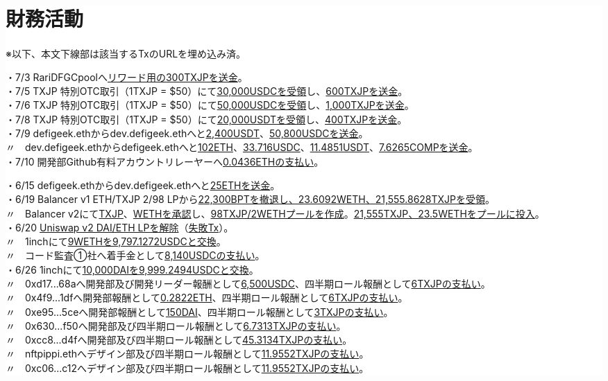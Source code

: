 # 

# 財務活動

※以下、本文下線部は該当するTxのURLを埋め込み済。

・7/3 RariDFGCpoolへ[リワード用の300TXJPを送金](https://etherscan.io/tx/0x388d345f4af72dd5b38f4c55143b4277493ae89c816b5ae021fc7e67ea276f0d)。  
・7/5 TXJP 特別OTC取引（1TXJP = $50）にて[30,000USDCを受領](https://etherscan.io/tx/0xb1989386b371f452afa79f18965f306f043dc2db6759f795274c1820f6ac59f5)し、[600TXJPを送金](https://etherscan.io/tx/0x0aef8a3a8a8f6c58d088e2a386062423164ebe701544984067bf4a39e2f019d8)。  
・7/6 TXJP 特別OTC取引（1TXJP = $50）にて[50,000USDCを受領](https://etherscan.io/tx/0xbf74719bcd28ce8156e1590ffe289063398067d6ff2cba6f6dcad76c1b5d4cea)し、[1,000TXJPを送金](https://etherscan.io/tx/0x996eaeefccd2b349d144ac5152f682b961a3ab759716c30a291c75001bfe6072)。  
・7/8 TXJP 特別OTC取引（1TXJP = $50）にて[20,000USDTを受領](https://etherscan.io/tx/0x41051deb90a2d9d1fb035799953558b155a3bf90664377cae64f174d1abb349a)し、[400TXJPを送金](https://etherscan.io/tx/0xb820441eefd6321b1b9f0343da530b656eddc1f48ffcf860cb83684e61445377)。  
・7/9 defigeek.ethからdev.defigeek.ethへと[2,400USDT](https://etherscan.io/tx/0x709316384f4c3f0fc7e197d867b482525e7728d10a9480962ee5050929ee22c6)、[50,800USDCを送金](https://etherscan.io/tx/0xf91701b58f56592d64ad664d36674ad68992013c33d113584af3d58392d0a9b6)。  
〃　dev.defigeek.ethからdefigeek.ethへと[102ETH](https://etherscan.io/tx/0xe3f0c3594860289b6009168851e0bc81a0eb2762fed3ce83215eb707c83e041e)、[33.716USDC](https://etherscan.io/tx/0x1ef49226572105a48315eb81ea67ce7bad365910e23c4bed3c150d1ad636690c)、[11.4851USDT](https://etherscan.io/tx/0x7e6ef5eb624c56cafcc357cf61eec3cd70ffc5d110817e0a5d0fd8d6752307d5)、[7.6265COMPを送金](https://etherscan.io/tx/0x195477bbb2e2c29aef0da58fdaaf5d30b0baec208535779367684cbe8ef6a465)。  
・7/10 開発部Github有料アカウントリレーヤーへ[0.0436ETHの支払い](https://etherscan.io/tx/0xcb40a19922856c0dc26ebadaa7b60d4540f0b4762308fcb410012e0bf2cd85a7)。  
  
  
・6/15 defigeek.ethからdev.defigeek.ethへと[25ETHを送金](https://etherscan.io/tx/0x24f058c24c64dc9080dbd82166a3f36feafe06b9052aeacac22bf95d03247297)。  
・6/19 Balancer v1 ETH/TXJP 2/98 LPから[22,300BPTを撤退し、23.6092WETH、21,555.8628TXJPを受領](https://etherscan.io/tx/0x53cf846aedb9fd077602b93556f281da9e58b48fad62b1009e4906378c396dc6)。  
〃　Balancer v2にて[TXJP](https://etherscan.io/tx/0xc73f7890bbada116c70a2dda910560ad49ad2c383a0f7b19b66d247f320a4460)、[WETHを承認](https://etherscan.io/tx/0x3f9f52ea56317f44d5d740d518e831387f48ef44f9f8892ee61ea99856e28da3)し、[98TXJP/2WETHプールを作成](https://etherscan.io/tx/0xff189811e3a835a2e278d801bc03a8be2cd1288680a817ebc9db578da6eaddce)。[21,555TXJP、23.5WETHをプールに投入](https://etherscan.io/tx/0x8273e9650e250df39aa816bf0208d91150378e900652ef319aaa3c7a090ffeaf)。  
・6/20 [Uniswap v2 DAI/ETH LPを解除](https://etherscan.io/tx/0x4919a582824ff3a1f26b064b02e485daec93cd5819ac5cadf665853c323f6d4e)（[失敗Tx](https://etherscan.io/tx/0x910b59dc2a01b530d1662f0a5b4a21723f75d779596ff8d37abb4f4bf30c2321)）。  
〃　1inchにて[9WETHを9,797.1272USDCと交換](https://etherscan.io/tx/0x9905a07fc6d5f1254daed06086527c692b789bb9ac5b08a0c0261107bc6cfbe7)。  
〃　コード監査①社へ着手金として[8,140USDCの支払い](https://etherscan.io/tx/0xdb99f56f9327a492eee38d301f1378c854916df7e175d359eeb64b0894c021a1)。  
・6/26 1inchにて[10,000DAIを9,999.2494USDCと交換](https://etherscan.io/tx/0xe545bc9145587a7b160d774f1076c58f5d897afbef2bd6da6f382fd2df32402e)。  
〃　0xd17...68aへ開発部及び開発リーダー報酬として[6,500USDC](https://etherscan.io/tx/0xffd93558f284bc73224dacbe014c04965d8979cad419fd005b8b7d9fce7652f2)、四半期ロール報酬として[6TXJPの支払い](https://etherscan.io/tx/0xfb6a195eb2caadce3f36aeb59505967209093c35254a23e557f9e39745a62c63)。  
〃　0x4f9...1dfへ開発部報酬として[0.2822ETH](https://etherscan.io/tx/0x40c63d52fcdf334bbccdcaeb5fb7b23b12e4040ff5829a907de1ae156572f59e)、四半期ロール報酬として[6TXJPの支払い](https://etherscan.io/tx/0xfb6a195eb2caadce3f36aeb59505967209093c35254a23e557f9e39745a62c63)。  
〃　0xe95...5ceへ開発部報酬として[150DAI](https://etherscan.io/tx/0xcc234b11a4567671e21cfcf8e3a0978e456d39f707d7fe65f24e6c9602ce26d0)、四半期ロール報酬として[3TXJPの支払い](https://etherscan.io/tx/0xfb6a195eb2caadce3f36aeb59505967209093c35254a23e557f9e39745a62c63)。  
〃　0x630...f50へ開発部及び四半期ロール報酬として[6.7313TXJPの支払い](https://etherscan.io/tx/0xfb6a195eb2caadce3f36aeb59505967209093c35254a23e557f9e39745a62c63)。  
〃　0xcc8...d4fへ開発部及び四半期ロール報酬として[45.3134TXJPの支払い](https://etherscan.io/tx/0xfb6a195eb2caadce3f36aeb59505967209093c35254a23e557f9e39745a62c63)。  
〃　nftpippi.ethへデザイン部及び四半期ロール報酬として[11.9552TXJPの支払い](https://etherscan.io/tx/0xfb6a195eb2caadce3f36aeb59505967209093c35254a23e557f9e39745a62c63)。  
〃　0xc06...c12へデザイン部及び四半期ロール報酬として[11.9552TXJPの支払い](https://etherscan.io/tx/0xfb6a195eb2caadce3f36aeb59505967209093c35254a23e557f9e39745a62c63)。  